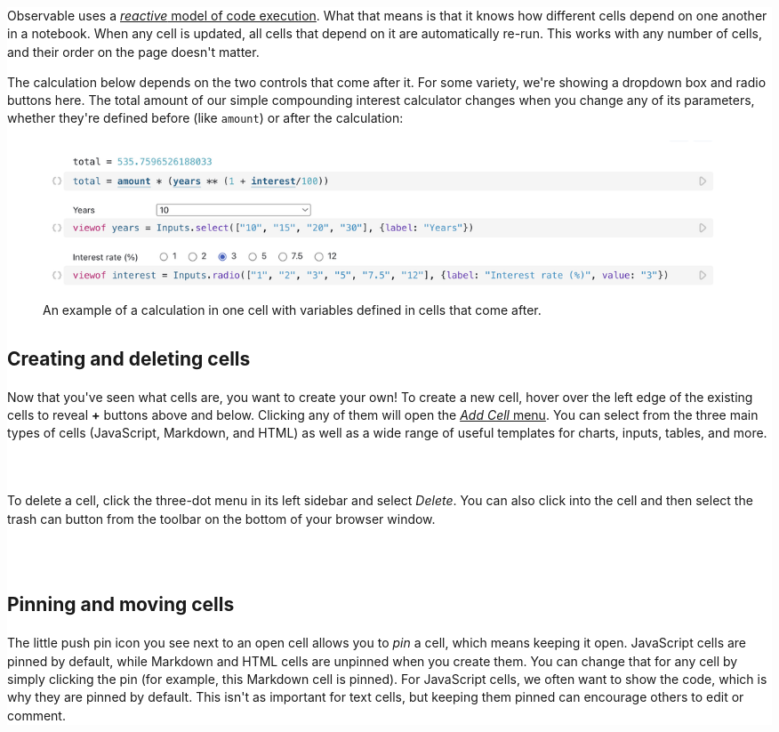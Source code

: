 Observable uses a [_reactive_ model of code execution](https://observablehq.com/@observablehq/how-observable-runs). What that means is that it knows how different cells depend on one another in a notebook. When any cell is updated, all cells that depend on it are automatically re-run. This works with any number of cells, and their order on the page doesn't matter.

The calculation below depends on the two controls that come after it. For some variety, we're showing a dropdown box and radio buttons here. The total amount of our simple compounding interest calculator changes when you change any of its parameters, whether they're defined before (like `amount`) or after the calculation:

<figure>
  <img
    class="screenshot w-80"
    src="./assets/interestCalc.png" alt="Three open cells that define an interest calculator. The total in the first cell is calculated using variables for length of the loan and interest rate defined in the following two cells."
  />
  <figcaption>An example of a calculation in one cell with variables defined in cells that come after.</figcaption>
</figure>

## Creating and deleting cells

Now that you've seen what cells are, you want to create your own! To create a new cell, hover over the left edge of the existing cells to reveal **+** buttons above and below. Clicking any of them will open the [_Add Cell_ menu](https://observablehq.com/@observablehq/adding-cells). You can select from the three main types of cells (JavaScript, Markdown, and HTML) as well as a wide range of useful templates for charts, inputs, tables, and more.

<div style="max-width: 640px; border-radius: 5px; overflow: hidden; padding: 1rem;">
    <video src="./assets/addCell@1.mp4" alt="User adds a new cell to a blank Observable notebook by clicking on the cell, opening up the cell menu, and clicking on a JavaScript cell. They then write 1 + 1 which computes the value 2." style="width: 100%; border-radius: 5px; box-shadow: 3px 3px 10px #ccc;" autoplay playsinline loop muted></video>
</div>

To delete a cell, click the three-dot menu in its left sidebar and select _Delete_. You can also click into the cell and then select the trash can button from the toolbar on the bottom of your browser window.

<div style="max-width: 640px; border-radius: 5px; overflow: hidden; padding: 1rem;">
    <video src="./assets/delete.mp4" alt="User deletes two cells in an Observable notebook, the first time with the cell options and the second time with the cell menu." style="width: 100%; border-radius: 5px; box-shadow: 3px 3px 10px #ccc;" autoplay playsinline loop muted></video>
</div>

## Pinning and moving cells

The little push pin icon you see next to an open cell allows you to _pin_ a cell, which means keeping it open. JavaScript cells are pinned by default, while Markdown and HTML cells are unpinned when you create them. You can change that for any cell by simply clicking the pin (for example, this Markdown cell is pinned). For JavaScript cells, we often want to show the code, which is why they are pinned by default. This isn't as important for text cells, but keeping them pinned can encourage others to edit or comment.
